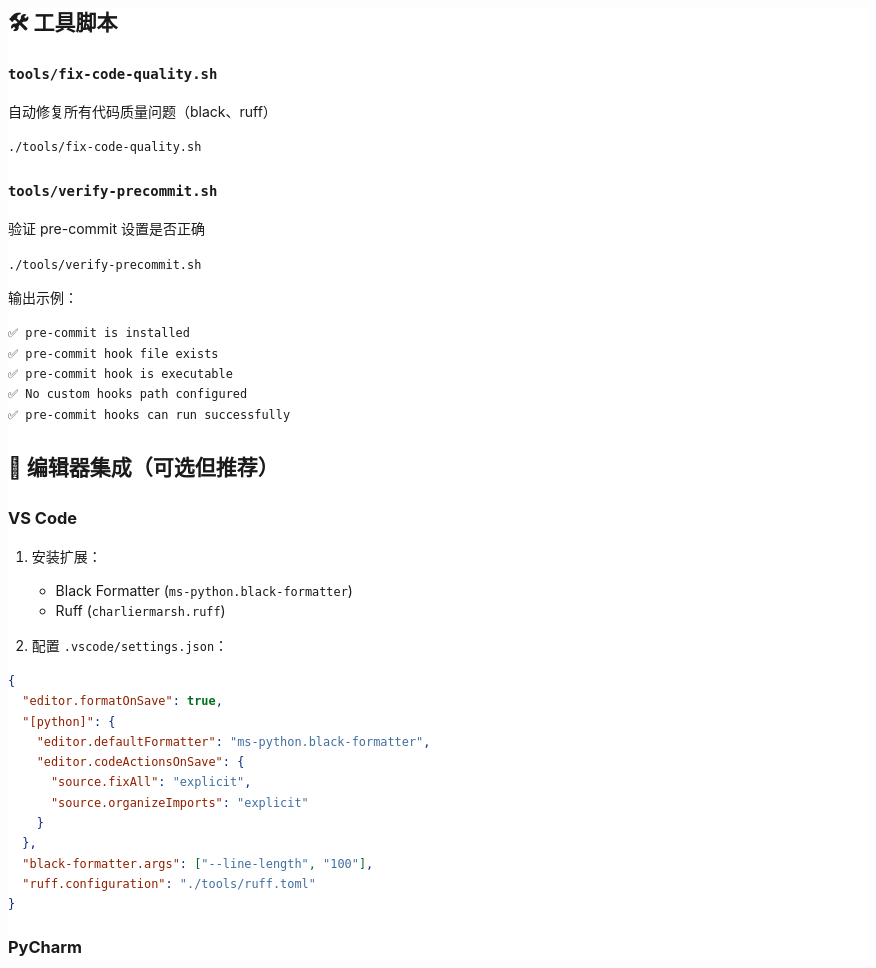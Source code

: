 ## 🛠️ 工具脚本

### `tools/fix-code-quality.sh`

自动修复所有代码质量问题（black、ruff）

```bash
./tools/fix-code-quality.sh
```

### `tools/verify-precommit.sh`

验证 pre-commit 设置是否正确

```bash
./tools/verify-precommit.sh
```

输出示例：
```
✅ pre-commit is installed
✅ pre-commit hook file exists
✅ pre-commit hook is executable
✅ No custom hooks path configured
✅ pre-commit hooks can run successfully
```

## 📝 编辑器集成（可选但推荐）

### VS Code

1. 安装扩展：
   - Black Formatter (`ms-python.black-formatter`)
   - Ruff (`charliermarsh.ruff`)

2. 配置 `.vscode/settings.json`：

```json
{
  "editor.formatOnSave": true,
  "[python]": {
    "editor.defaultFormatter": "ms-python.black-formatter",
    "editor.codeActionsOnSave": {
      "source.fixAll": "explicit",
      "source.organizeImports": "explicit"
    }
  },
  "black-formatter.args": ["--line-length", "100"],
  "ruff.configuration": "./tools/ruff.toml"
}
```

### PyCharm

